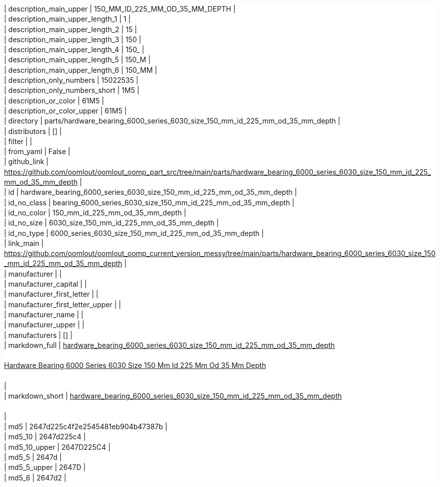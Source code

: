 | description_main_upper | 150_MM_ID_225_MM_OD_35_MM_DEPTH |  
| description_main_upper_length_1 | 1 |  
| description_main_upper_length_2 | 15 |  
| description_main_upper_length_3 | 150 |  
| description_main_upper_length_4 | 150_ |  
| description_main_upper_length_5 | 150_M |  
| description_main_upper_length_6 | 150_MM |  
| description_only_numbers | 15022535 |  
| description_only_numbers_short | 1M5 |  
| description_or_color | 61M5 |  
| description_or_color_upper | 61M5 |  
| directory | parts/hardware_bearing_6000_series_6030_size_150_mm_id_225_mm_od_35_mm_depth |  
| distributors | [] |  
| filter |  |  
| from_yaml | False |  
| github_link | https://github.com/oomlout/oomlout_oomp_part_src/tree/main/parts/hardware_bearing_6000_series_6030_size_150_mm_id_225_mm_od_35_mm_depth |  
| id | hardware_bearing_6000_series_6030_size_150_mm_id_225_mm_od_35_mm_depth |  
| id_no_class | bearing_6000_series_6030_size_150_mm_id_225_mm_od_35_mm_depth |  
| id_no_color | 150_mm_id_225_mm_od_35_mm_depth |  
| id_no_size | 6030_size_150_mm_id_225_mm_od_35_mm_depth |  
| id_no_type | 6000_series_6030_size_150_mm_id_225_mm_od_35_mm_depth |  
| link_main | https://github.com/oomlout/oomlout_oomp_current_version_messy/tree/main/parts/hardware_bearing_6000_series_6030_size_150_mm_id_225_mm_od_35_mm_depth |  
| manufacturer |  |  
| manufacturer_capital |  |  
| manufacturer_first_letter |  |  
| manufacturer_first_letter_upper |  |  
| manufacturer_name |  |  
| manufacturer_upper |  |  
| manufacturers | [] |  
| markdown_full | [hardware_bearing_6000_series_6030_size_150_mm_id_225_mm_od_35_mm_depth](https://github.com/oomlout/oomlout_oomp_current_version_messy/tree/main/parts/hardware_bearing_6000_series_6030_size_150_mm_id_225_mm_od_35_mm_depth)<br>[](https://github.com/oomlout/oomlout_oomp_current_version_messy/tree/main/parts/hardware_bearing_6000_series_6030_size_150_mm_id_225_mm_od_35_mm_depth)<br>[Hardware Bearing 6000 Series 6030 Size 150 Mm Id 225 Mm Od 35 Mm Depth](https://github.com/oomlout/oomlout_oomp_current_version_messy/tree/main/parts/hardware_bearing_6000_series_6030_size_150_mm_id_225_mm_od_35_mm_depth)<br><br> |  
| markdown_short | [hardware_bearing_6000_series_6030_size_150_mm_id_225_mm_od_35_mm_depth](https://github.com/oomlout/oomlout_oomp_current_version_messy/tree/main/parts/hardware_bearing_6000_series_6030_size_150_mm_id_225_mm_od_35_mm_depth)<br><br> |  
| md5 | 2647d225c4f2e2545481eb904b47387b |  
| md5_10 | 2647d225c4 |  
| md5_10_upper | 2647D225C4 |  
| md5_5 | 2647d |  
| md5_5_upper | 2647D |  
| md5_6 | 2647d2 |  